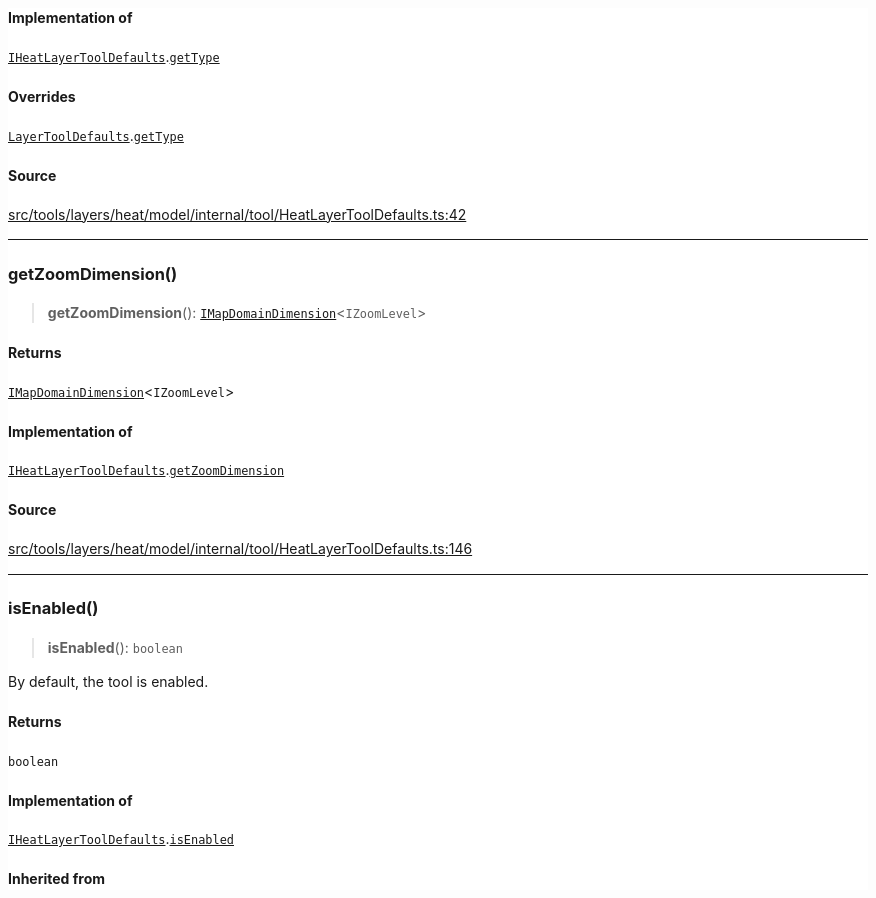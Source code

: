 #### Implementation of

[`IHeatLayerToolDefaults`](../interfaces/IHeatLayerToolDefaults.md).[`getType`](../interfaces/IHeatLayerToolDefaults.md#gettype)

#### Overrides

[`LayerToolDefaults`](LayerToolDefaults.md).[`getType`](LayerToolDefaults.md#gettype)

#### Source

[src/tools/layers/heat/model/internal/tool/HeatLayerToolDefaults.ts:42](https://github.com/geovisto/geovisto-map/blob/e22d774889dbc28cc1ec62933ecf6bab6690f172/src/tools/layers/heat/model/internal/tool/HeatLayerToolDefaults.ts#L42)

***

### getZoomDimension()

> **getZoomDimension**(): [`IMapDomainDimension`](../interfaces/IMapDomainDimension.md)\<`IZoomLevel`\>

#### Returns

[`IMapDomainDimension`](../interfaces/IMapDomainDimension.md)\<`IZoomLevel`\>

#### Implementation of

[`IHeatLayerToolDefaults`](../interfaces/IHeatLayerToolDefaults.md).[`getZoomDimension`](../interfaces/IHeatLayerToolDefaults.md#getzoomdimension)

#### Source

[src/tools/layers/heat/model/internal/tool/HeatLayerToolDefaults.ts:146](https://github.com/geovisto/geovisto-map/blob/e22d774889dbc28cc1ec62933ecf6bab6690f172/src/tools/layers/heat/model/internal/tool/HeatLayerToolDefaults.ts#L146)

***

### isEnabled()

> **isEnabled**(): `boolean`

By default, the tool is enabled.

#### Returns

`boolean`

#### Implementation of

[`IHeatLayerToolDefaults`](../interfaces/IHeatLayerToolDefaults.md).[`isEnabled`](../interfaces/IHeatLayerToolDefaults.md#isenabled)

#### Inherited from
